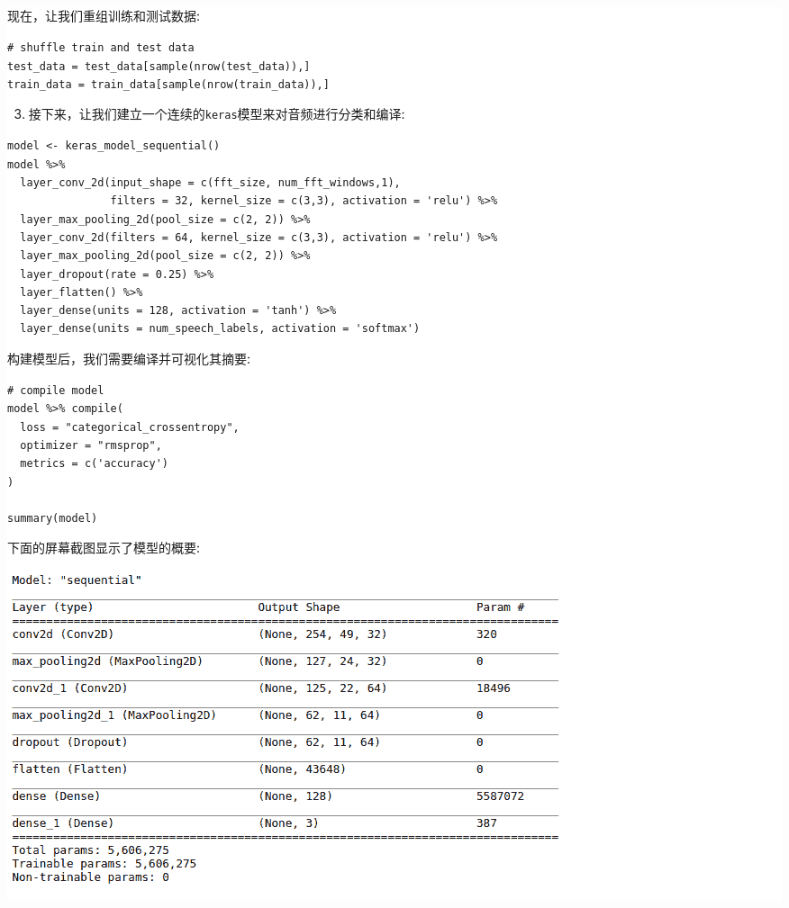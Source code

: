 现在，让我们重组训练和测试数据:

```
# shuffle train and test data
test_data = test_data[sample(nrow(test_data)),]
train_data = train_data[sample(nrow(train_data)),]
```

3.  接下来，让我们建立一个连续的`keras`模型来对音频进行分类和编译:

```
model <- keras_model_sequential()
model %>% 
  layer_conv_2d(input_shape = c(fft_size, num_fft_windows,1), 
                filters = 32, kernel_size = c(3,3), activation = 'relu') %>% 
  layer_max_pooling_2d(pool_size = c(2, 2)) %>% 
  layer_conv_2d(filters = 64, kernel_size = c(3,3), activation = 'relu') %>% 
  layer_max_pooling_2d(pool_size = c(2, 2)) %>% 
  layer_dropout(rate = 0.25) %>% 
  layer_flatten() %>% 
  layer_dense(units = 128, activation = 'tanh') %>% 
  layer_dense(units = num_speech_labels, activation = 'softmax')
```

构建模型后，我们需要编译并可视化其摘要:

```
# compile model
model %>% compile(
  loss = "categorical_crossentropy",
  optimizer = "rmsprop",
  metrics = c('accuracy')
)

summary(model)
```

下面的屏幕截图显示了模型的概要:

![](img/c9e6e5cd-e5ef-4c5f-9a7a-08d95706a69e.png)
